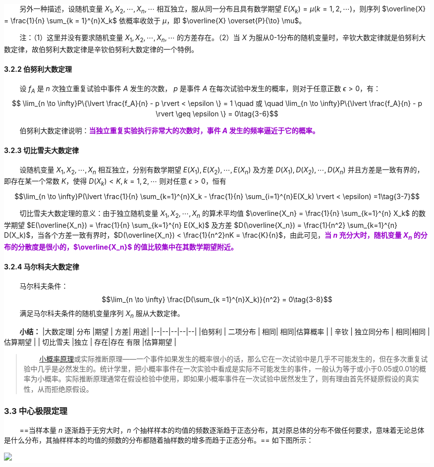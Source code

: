 &nbsp;&nbsp;&nbsp;&nbsp;&nbsp;&nbsp;&nbsp;&nbsp;另外一种描述，设随机变量 $X_1, X_2, \cdots, X_n, \cdots$ 相互独立，服从同一分布且具有数学期望 $E(X_k) = \mu (k = 1, 2, \cdots)$，则序列 $\overline{X} = \frac{1}{n} \sum_{k = 1}^{n}X_k$ 依概率收敛于 $\mu$，即 $\overline{X} \overset{P}{\to}  \mu$。

&nbsp;&nbsp;&nbsp;&nbsp;&nbsp;&nbsp;&nbsp;&nbsp;注：（1）这里并没有要求随机变量 $X_1, X_2, \cdots, X_n, \cdots$ 的方差存在。（2）当 $X$ 为服从0-1分布的随机变量时，辛钦大数定律就是伯努利大数定律，故伯努利大数定律是辛钦伯努利大数定律的一个特例。

#### 3.2.2 伯努利大数定理
&nbsp;&nbsp;&nbsp;&nbsp;&nbsp;&nbsp;&nbsp;&nbsp;设 $f_A$ 是 $n$ 次独立重复试验中事件 $A$ 发生的次数， $p$ 是事件 $A$ 在每次试验中发生的概率，则对于任意正数 $\epsilon > 0$，有：
$$ \lim_{n \to \infty}P\{\lvert \frac{f_A}{n} - p \rvert < \epsilon \}  = 1 \quad 或 \quad \lim_{n \to \infty}P\{\lvert \frac{f_A}{n} - p \rvert  \geq \epsilon \}  = 0\tag{3-6}$$

&nbsp;&nbsp;&nbsp;&nbsp;&nbsp;&nbsp;&nbsp;&nbsp;伯努利大数定律说明：<font color=#9900CC><strong>当独立重复实验执行非常大的次数时，事件 $A$ 发生的频率逼近于它的概率。</strong></font>
#### 3.2.3 切比雪夫大数定律
&nbsp;&nbsp;&nbsp;&nbsp;&nbsp;&nbsp;&nbsp;&nbsp;设随机变量 $X_1, X_2, \cdots, X_n$ 相互独立，分别有数学期望 $E(X_1), E(X_2), \cdots, E(X_n)$ 及方差 $D(X_1), D(X_2), \cdots, D(X_n)$ 并且方差是一致有界的，即存在某一个常数 $K$，使得 $D(X_k)< K, k=1, 2, \cdots$ 则对任意 $\epsilon > 0$，恒有 
$$\lim_{n \to \infty}P(\lvert \frac{1}{n} \sum_{k=1}^{n}X_k - \frac{1}{n} \sum_{i=1}^{n}E(X_k) \rvert < \epsilon) =1\tag{3-7}$$

&nbsp;&nbsp;&nbsp;&nbsp;&nbsp;&nbsp;&nbsp;&nbsp;切比雪夫大数定理的意义：由于独立随机变量 $X_1, X_2, \cdots, X_n$ 的算术平均值 $\overline{X_n} = \frac{1}{n} \sum_{k=1}^{n} X_k$ 的数学期望 $E(\overline{X_n}) = \frac{1}{n} \sum_{k=1}^{n} E(X_k)$ 及方差 $D(\overline{X_n}) = \frac{1}{n^2} \sum_{k=1}^{n} D(X_k)$，当各个方差一致有界时，$D(\overline{X_n}) < \frac{1}{n^2}nK = \frac{K}{n}$，由此可见，<font color=#9900CC><strong>当 $n$ 充分大时，随机变量 $X_n$ 的分布的分散度是很小的，$\overline{X_n}$ 的值比较集中在其数学期望附近。</strong></font>


#### 3.2.4 马尔科夫大数定律

&nbsp;&nbsp;&nbsp;&nbsp;&nbsp;&nbsp;&nbsp;&nbsp;马尔科夫条件：
$$\lim_{n \to \infty} \frac{D(\sum_{k =1}^{n}X_k)}{n^2} = 0\tag{3-8}$$
&nbsp;&nbsp;&nbsp;&nbsp;&nbsp;&nbsp;&nbsp;&nbsp;满足马尔科夫条件的随机变量序列 $X_n$ 服从大数定律。

&nbsp;&nbsp;&nbsp;&nbsp;&nbsp;&nbsp;&nbsp;&nbsp;**小结：**
|大数定理| 分布 |期望	|	方差|	用途|
|--|--|--|--|--|
|伯努利  | 二项分布 |	相同|	相同|估算概率	|
| 辛钦 | 独立同分布 |	相同|相同	|估算期望	|
| 切比雪夫 |独立  |	存在|存在  有限	|估算期望	|

> &nbsp;&nbsp;&nbsp;&nbsp;&nbsp;&nbsp;&nbsp;&nbsp;[小概率原理](https://baike.baidu.com/item/%E5%B0%8F%E6%A6%82%E7%8E%87%E5%8E%9F%E7%90%86/10876969)或实际推断原理——一个事件如果发生的概率很小的话，那么它在一次试验中是几乎不可能发生的，但在多次重复试验中几乎是必然发生的。统计学里，把小概率事件在一次实验中看成是实际不可能发生的事件，一般认为等于或小于0.05或0.01的概率为小概率。实际推断原理通常在假设检验中使用，即如果小概率事件在一次试验中居然发生了，则有理由首先怀疑原假设的真实性，从而拒绝原假设。
### 3.3 中心极限定理
&nbsp;&nbsp;&nbsp;&nbsp;&nbsp;&nbsp;&nbsp;&nbsp;==当样本量 $n$ 逐渐趋于无穷大时，$n$ 个抽样样本的均值的频数逐渐趋于正态分布，其对原总体的分布不做任何要求，意味着无论总体是什么分布，其抽样样本的均值的频数的分布都随着抽样数的增多而趋于正态分布。== 如下图所示：

<img src="https://img-blog.csdnimg.cn/901ba06d70d348b09a17d56bd3a0584d.jpg?x-oss-process=image/watermark,type_ZHJvaWRzYW5zZmFsbGJhY2s,shadow_50,text_Q1NETiBA6ZW_6Lev5ryr5ryrMjAyMQ==,size_20,color_FFFFFF,t_70,g_se,x_16#pic_center" width=36%>
